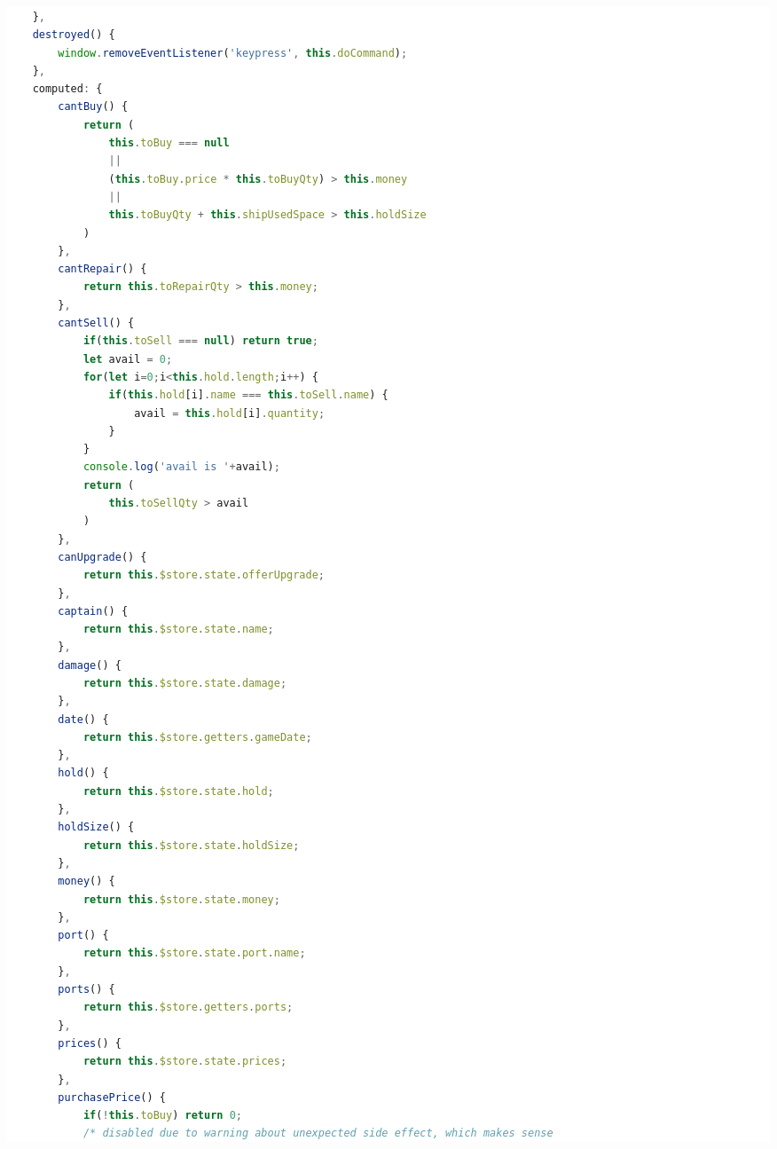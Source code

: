 ```js
	},
	destroyed() {
		window.removeEventListener('keypress', this.doCommand);
	},
	computed: {
		cantBuy() {
			return (
				this.toBuy === null
				||
				(this.toBuy.price * this.toBuyQty) > this.money
				||
				this.toBuyQty + this.shipUsedSpace > this.holdSize
			)
		},
		cantRepair() {
			return this.toRepairQty > this.money;
		},
		cantSell() {
			if(this.toSell === null) return true;
			let avail = 0;
			for(let i=0;i<this.hold.length;i++) {
				if(this.hold[i].name === this.toSell.name) {
					avail = this.hold[i].quantity;
				}
			}
			console.log('avail is '+avail);
			return (
				this.toSellQty > avail
			)
		},
		canUpgrade() {
			return this.$store.state.offerUpgrade;
		},
		captain() {
			return this.$store.state.name;
		},
		damage() {
			return this.$store.state.damage;
		},
		date() {
			return this.$store.getters.gameDate;
		},
		hold() {
			return this.$store.state.hold;
		},
		holdSize() {
			return this.$store.state.holdSize;
		},
		money() {
			return this.$store.state.money;
		},
		port() {
			return this.$store.state.port.name;
		},
		ports() {
			return this.$store.getters.ports;
		},
		prices() {
			return this.$store.state.prices;
		},
		purchasePrice() {
			if(!this.toBuy) return 0;
			/* disabled due to warning about unexpected side effect, which makes sense
```